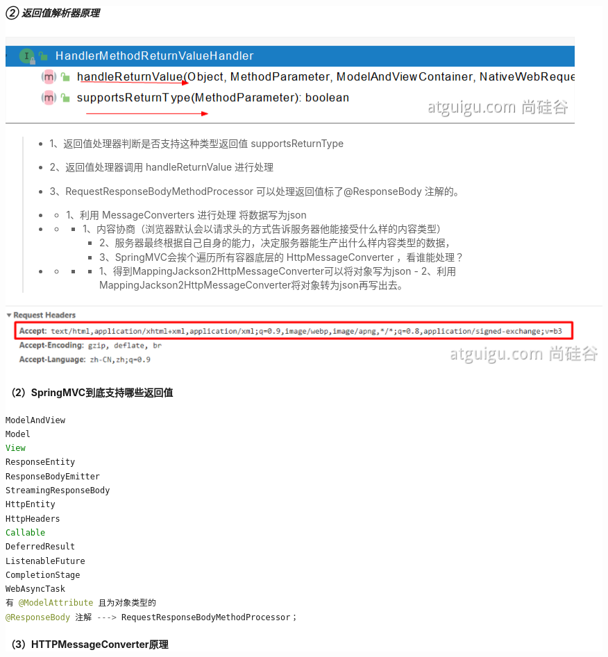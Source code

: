 ##### ②  返回值解析器原理

![返回值解析器原理](SpringBoot-P/返回值解析器原理.png)

> - 1、返回值处理器判断是否支持这种类型返回值 supportsReturnType
> - 2、返回值处理器调用 handleReturnValue 进行处理
> - 3、RequestResponseBodyMethodProcessor 可以处理返回值标了@ResponseBody 注解的。
>
> - - 1、利用 MessageConverters 进行处理 将数据写为json
>
> - - - 1、内容协商（浏览器默认会以请求头的方式告诉服务器他能接受什么样的内容类型）
>         - 2、服务器最终根据自己自身的能力，决定服务器能生产出什么样内容类型的数据，
>         - 3、SpringMVC会挨个遍历所有容器底层的 HttpMessageConverter ，看谁能处理？
>
> - - - - 1、得到MappingJackson2HttpMessageConverter可以将对象写为json
>             - 2、利用MappingJackson2HttpMessageConverter将对象转为json再写出去。

![Web_15](SpringBoot-P/Web_15.png)

#### （2）SpringMVC到底支持哪些返回值

```Java
ModelAndView
Model
View
ResponseEntity 
ResponseBodyEmitter
StreamingResponseBody
HttpEntity
HttpHeaders
Callable
DeferredResult
ListenableFuture
CompletionStage
WebAsyncTask
有 @ModelAttribute 且为对象类型的
@ResponseBody 注解 ---> RequestResponseBodyMethodProcessor；
```

#### （3）HTTPMessageConverter原理
